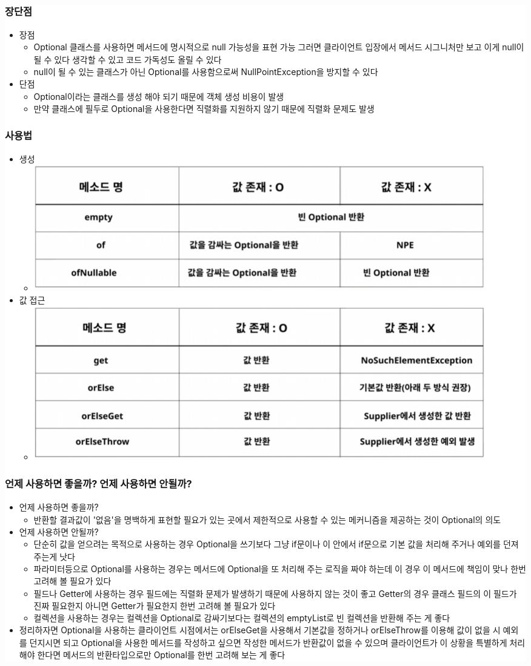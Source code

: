 ### 장단점
+ 장점
  + Optional 클래스를 사용하면 메서드에 명시적으로 null 가능성을 표현 가능 그러면 클라이언트 입장에서 메서드 시그니처만 보고 이게 null이 될 수 있다 생각할 수 있고 코드 가독성도 올릴 수 있다
  + null이 될 수 있는 클래스가 아닌 Optional를 사용함으로써 NullPointException을 방지할 수 있다
+ 단점
  + Optional이라는 클래스를 생성 해야 되기 때문에 객체 생성 비용이 발생
  + 만약 클래스에 필두로 Optional을 사용한다면 직렬화를 지원하지 않기 때문에 직렬화 문제도 발생

### 사용법
+ 생성
  + ![GRAY-HOI-ModernJava_4.png](../../../assets/img/elegant-tekotok/GRAY-HOI-ModernJava_4.png)
+ 값 접근
  + ![GRAY-HOI-ModernJava_5.png](../../../assets/img/elegant-tekotok/GRAY-HOI-ModernJava_5.png)

### 언제 사용하면 좋을까? 언제 사용하면 안될까?
+ 언제 사용하면 좋을까?
  + 반환할 결과값이 '없음'을 명백하게 표현할 필요가 있는 곳에서 제한적으로 사용할 수 있는 메커니즘을 제공하는 것이 Optional의 의도
+ 언제 사용하면 안될까?
  + 단순히 값을 얻으려는 목적으로 사용하는 경우 Optional을 쓰기보다 그냥 if문이나 이 안에서 if문으로 기본 값을 처리해 주거나 예외를 던져주는게 낫다
  + 파라미터등으로 Optional를 사용하는 경우는 메서드에 Optional을 또 처리해 주는 로직을 짜야 하는데 이 경우 이 메서드에 책임이 맞나 한번 고려해 볼 필요가 있다
  + 필드나 Getter에 사용하는 경우 필드에는 직렬화 문제가 발생하기 때문에 사용하지 않는 것이 좋고 Getter의 경우 클래스 필드의 이 필드가 진짜 필요한지 아니면 Getter가 필요한지 한번 고려해 볼 필요가 있다
  + 컬렉션을 사용하는 경우는 컬렉션을 Optional로 감싸기보다는 컬렉션의 emptyList로 빈 컬렉션을 반환해 주는 게 좋다
+ 정리하자면 Optional을 사용하는 클라이언트 시점에서는 orElseGet을 사용해서 기본값을 정하거나
  orElseThrow를 이용해 값이 없을 시 예외를 던지시면 되고 Optional을 사용한 메서드를 작성하고 싶으면 작성한 메서드가 반환값이 없을 수 있으며
  클라이언트가 이 상황을 특별하게 처리해야 한다면 메서드의 반환타입으로만 Optional를 한번 고려해 보는 게 좋다
